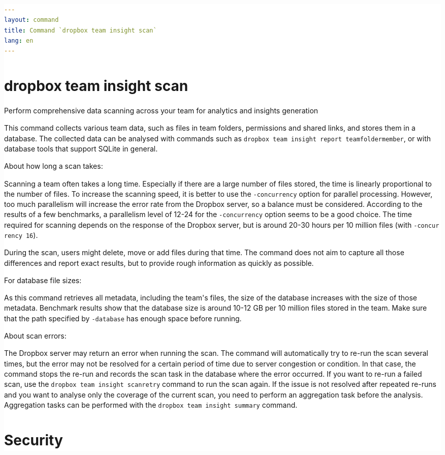 ```yaml
---
layout: command
title: Command `dropbox team insight scan`
lang: en
---
```


# dropbox team insight scan

Perform comprehensive data scanning across your team for analytics and insights generation 

This command collects various team data, such as files in team folders, permissions and shared links, and stores them in a database.
The collected data can be analysed with commands such as `dropbox team insight report teamfoldermember`, or with database tools that support SQLite in general.

About how long a scan takes:

Scanning a team often takes a long time. Especially if there are a large number of files stored, the time is linearly proportional to the number of files. To increase the scanning speed, it is better to use the `-concurrency` option for parallel processing.
However, too much parallelism will increase the error rate from the Dropbox server, so a balance must be considered. According to the results of a few benchmarks, a parallelism level of 12-24 for the `-concurrency` option seems to be a good choice.
The time required for scanning depends on the response of the Dropbox server, but is around 20-30 hours per 10 million files (with `-concurrency 16`).

During the scan, users might delete, move or add files during that time. The command does not aim to capture all those differences and report exact results, but to provide rough information as quickly as possible.

For database file sizes:

As this command retrieves all metadata, including the team's files, the size of the database increases with the size of those metadata. Benchmark results show that the database size is around 10-12 GB per 10 million files stored in the team. Make sure that the path specified by `-database` has enough space before running.

About scan errors:

The Dropbox server may return an error when running the scan. The command will automatically try to re-run the scan several times, but the error may not be resolved for a certain period of time due to server congestion or condition. In that case, the command stops the re-run and records the scan task in the database where the error occurred.
If you want to re-run a failed scan, use the `dropbox team insight scanretry` command to run the scan again.
If the issue is not resolved after repeated re-runs and you want to analyse only the coverage of the current scan, you need to perform an aggregation task before the analysis. Aggregation tasks can be performed with the `dropbox team insight summary` command.

# Security
